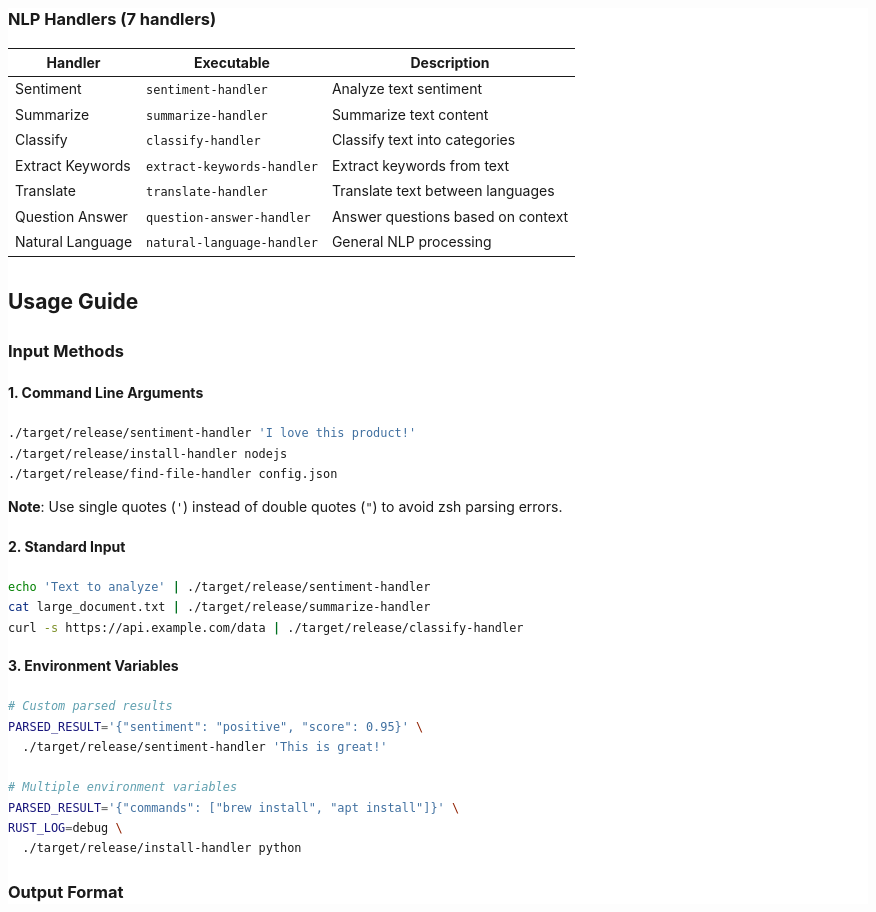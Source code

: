### NLP Handlers (7 handlers)

| Handler | Executable | Description |
|---------|------------|-------------|
| Sentiment | `sentiment-handler` | Analyze text sentiment |
| Summarize | `summarize-handler` | Summarize text content |
| Classify | `classify-handler` | Classify text into categories |
| Extract Keywords | `extract-keywords-handler` | Extract keywords from text |
| Translate | `translate-handler` | Translate text between languages |
| Question Answer | `question-answer-handler` | Answer questions based on context |
| Natural Language | `natural-language-handler` | General NLP processing |

## Usage Guide

### Input Methods

#### 1. Command Line Arguments

```bash
./target/release/sentiment-handler 'I love this product!'
./target/release/install-handler nodejs
./target/release/find-file-handler config.json
```

**Note**: Use single quotes (`'`) instead of double quotes (`"`) to avoid zsh parsing errors.

#### 2. Standard Input

```bash
echo 'Text to analyze' | ./target/release/sentiment-handler
cat large_document.txt | ./target/release/summarize-handler
curl -s https://api.example.com/data | ./target/release/classify-handler
```

#### 3. Environment Variables

```bash
# Custom parsed results
PARSED_RESULT='{"sentiment": "positive", "score": 0.95}' \
  ./target/release/sentiment-handler 'This is great!'

# Multiple environment variables
PARSED_RESULT='{"commands": ["brew install", "apt install"]}' \
RUST_LOG=debug \
  ./target/release/install-handler python
```

### Output Format
